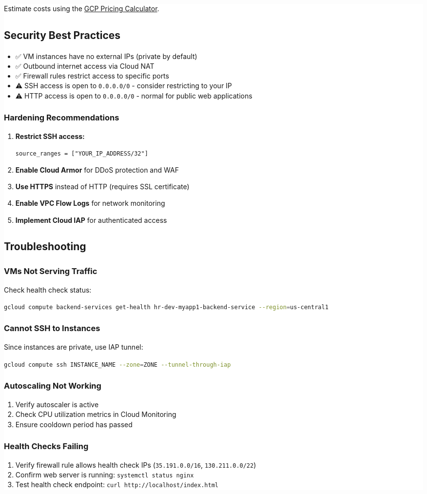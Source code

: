 Estimate costs using the [GCP Pricing Calculator](https://cloud.google.com/products/calculator).

## Security Best Practices

- ✅ VM instances have no external IPs (private by default)
- ✅ Outbound internet access via Cloud NAT
- ✅ Firewall rules restrict access to specific ports
- ⚠️ SSH access is open to `0.0.0.0/0` - consider restricting to your IP
- ⚠️ HTTP access is open to `0.0.0.0/0` - normal for public web applications

### Hardening Recommendations

1. **Restrict SSH access:**
   ```hcl
   source_ranges = ["YOUR_IP_ADDRESS/32"]
   ```

2. **Enable Cloud Armor** for DDoS protection and WAF

3. **Use HTTPS** instead of HTTP (requires SSL certificate)

4. **Enable VPC Flow Logs** for network monitoring

5. **Implement Cloud IAP** for authenticated access

## Troubleshooting

### VMs Not Serving Traffic

Check health check status:
```bash
gcloud compute backend-services get-health hr-dev-myapp1-backend-service --region=us-central1
```

### Cannot SSH to Instances

Since instances are private, use IAP tunnel:
```bash
gcloud compute ssh INSTANCE_NAME --zone=ZONE --tunnel-through-iap
```

### Autoscaling Not Working

1. Verify autoscaler is active
2. Check CPU utilization metrics in Cloud Monitoring
3. Ensure cooldown period has passed

### Health Checks Failing

1. Verify firewall rule allows health check IPs (`35.191.0.0/16`, `130.211.0.0/22`)
2. Confirm web server is running: `systemctl status nginx`
3. Test health check endpoint: `curl http://localhost/index.html`
